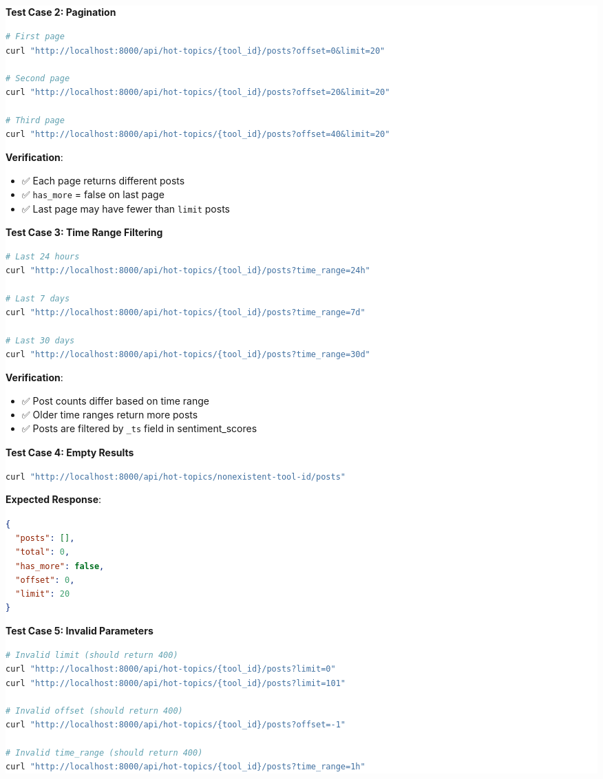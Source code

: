 **Test Case 2: Pagination**
```bash
# First page
curl "http://localhost:8000/api/hot-topics/{tool_id}/posts?offset=0&limit=20"

# Second page
curl "http://localhost:8000/api/hot-topics/{tool_id}/posts?offset=20&limit=20"

# Third page
curl "http://localhost:8000/api/hot-topics/{tool_id}/posts?offset=40&limit=20"
```

**Verification**:
- ✅ Each page returns different posts
- ✅ `has_more` = false on last page
- ✅ Last page may have fewer than `limit` posts

**Test Case 3: Time Range Filtering**
```bash
# Last 24 hours
curl "http://localhost:8000/api/hot-topics/{tool_id}/posts?time_range=24h"

# Last 7 days
curl "http://localhost:8000/api/hot-topics/{tool_id}/posts?time_range=7d"

# Last 30 days
curl "http://localhost:8000/api/hot-topics/{tool_id}/posts?time_range=30d"
```

**Verification**:
- ✅ Post counts differ based on time range
- ✅ Older time ranges return more posts
- ✅ Posts are filtered by `_ts` field in sentiment_scores

**Test Case 4: Empty Results**
```bash
curl "http://localhost:8000/api/hot-topics/nonexistent-tool-id/posts"
```

**Expected Response**:
```json
{
  "posts": [],
  "total": 0,
  "has_more": false,
  "offset": 0,
  "limit": 20
}
```

**Test Case 5: Invalid Parameters**
```bash
# Invalid limit (should return 400)
curl "http://localhost:8000/api/hot-topics/{tool_id}/posts?limit=0"
curl "http://localhost:8000/api/hot-topics/{tool_id}/posts?limit=101"

# Invalid offset (should return 400)
curl "http://localhost:8000/api/hot-topics/{tool_id}/posts?offset=-1"

# Invalid time_range (should return 400)
curl "http://localhost:8000/api/hot-topics/{tool_id}/posts?time_range=1h"
```
